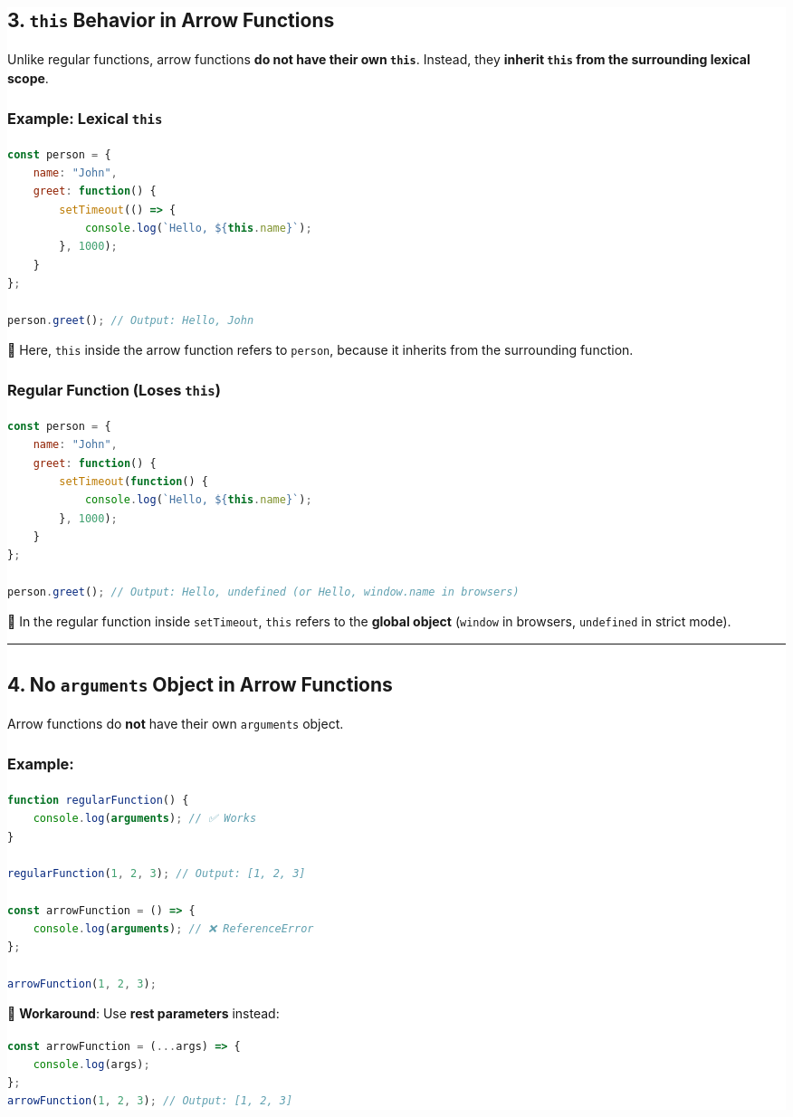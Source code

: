 
## **3. `this` Behavior in Arrow Functions**
Unlike regular functions, arrow functions **do not have their own `this`**. Instead, they **inherit `this` from the surrounding lexical scope**.

### **Example: Lexical `this`**
```javascript
const person = {
    name: "John",
    greet: function() {
        setTimeout(() => {
            console.log(`Hello, ${this.name}`);
        }, 1000);
    }
};

person.greet(); // Output: Hello, John
```
🔹 Here, `this` inside the arrow function refers to `person`, because it inherits from the surrounding function.  

### **Regular Function (Loses `this`)**
```javascript
const person = {
    name: "John",
    greet: function() {
        setTimeout(function() {
            console.log(`Hello, ${this.name}`);
        }, 1000);
    }
};

person.greet(); // Output: Hello, undefined (or Hello, window.name in browsers)
```
🔹 In the regular function inside `setTimeout`, `this` refers to the **global object** (`window` in browsers, `undefined` in strict mode).

---

## **4. No `arguments` Object in Arrow Functions**
Arrow functions do **not** have their own `arguments` object.

### **Example:**
```javascript
function regularFunction() {
    console.log(arguments); // ✅ Works
}

regularFunction(1, 2, 3); // Output: [1, 2, 3]

const arrowFunction = () => {
    console.log(arguments); // ❌ ReferenceError
};

arrowFunction(1, 2, 3);
```
🔹 **Workaround**: Use **rest parameters** instead:
```javascript
const arrowFunction = (...args) => {
    console.log(args);
};
arrowFunction(1, 2, 3); // Output: [1, 2, 3]
```
